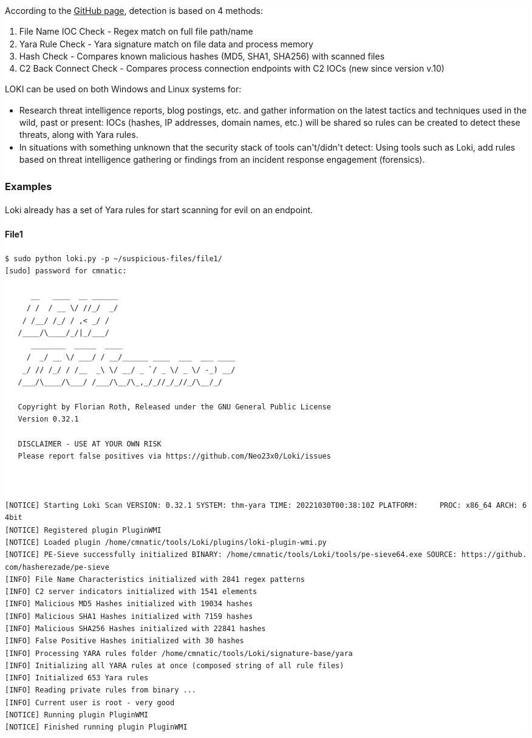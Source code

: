 According to the [GitHub page](https://github.com/Neo23x0/Loki), detection is based on 4 methods:

1. File Name IOC Check - Regex match on full file path/name
2. Yara Rule Check - Yara signature match on file data and process memory
3. Hash Check - Compares known malicious hashes (MD5, SHA1, SHA256) with scanned files
4. C2 Back Connect Check - Compares process connection endpoints with C2 IOCs (new since version v.10)

LOKI can be used on both Windows and Linux systems for:

* Research threat intelligence reports, blog postings, etc. and gather information on the latest tactics and techniques 
used in the wild, past or present: IOCs (hashes, IP addresses, domain names, etc.) will be shared so rules can be 
created to detect these threats, along with Yara rules. 
* In situations with something unknown that the security stack of tools can't/didn't detect: Using tools such as 
Loki, add rules based on threat intelligence gathering or findings from an incident response engagement (forensics).

### Examples

Loki already has a set of Yara rules for start scanning for evil on an endpoint.

#### File1

```text
$ sudo python loki.py -p ~/suspicious-files/file1/
[sudo] password for cmnatic: 
                                                                               
      __   ____  __ ______                            
     / /  / __ \/ //_/  _/                            
    / /__/ /_/ / ,< _/ /                              
   /____/\____/_/|_/___/                              
      ________  _____  ____                           
     /  _/ __ \/ ___/ / __/______ ____  ___  ___ ____ 
    _/ // /_/ / /__  _\ \/ __/ _ `/ _ \/ _ \/ -_) __/ 
   /___/\____/\___/ /___/\__/\_,_/_//_/_//_/\__/_/    

   Copyright by Florian Roth, Released under the GNU General Public License
   Version 0.32.1
  
   DISCLAIMER - USE AT YOUR OWN RISK
   Please report false positives via https://github.com/Neo23x0/Loki/issues
  
                                                                               

[NOTICE] Starting Loki Scan VERSION: 0.32.1 SYSTEM: thm-yara TIME: 20221030T00:38:10Z PLATFORM:     PROC: x86_64 ARCH: 64bit 
[NOTICE] Registered plugin PluginWMI
[NOTICE] Loaded plugin /home/cmnatic/tools/Loki/plugins/loki-plugin-wmi.py
[NOTICE] PE-Sieve successfully initialized BINARY: /home/cmnatic/tools/Loki/tools/pe-sieve64.exe SOURCE: https://github.com/hasherezade/pe-sieve
[INFO] File Name Characteristics initialized with 2841 regex patterns
[INFO] C2 server indicators initialized with 1541 elements
[INFO] Malicious MD5 Hashes initialized with 19034 hashes
[INFO] Malicious SHA1 Hashes initialized with 7159 hashes
[INFO] Malicious SHA256 Hashes initialized with 22841 hashes
[INFO] False Positive Hashes initialized with 30 hashes
[INFO] Processing YARA rules folder /home/cmnatic/tools/Loki/signature-base/yara
[INFO] Initializing all YARA rules at once (composed string of all rule files)
[INFO] Initialized 653 Yara rules
[INFO] Reading private rules from binary ...
[INFO] Current user is root - very good
[NOTICE] Running plugin PluginWMI
[NOTICE] Finished running plugin PluginWMI
```
